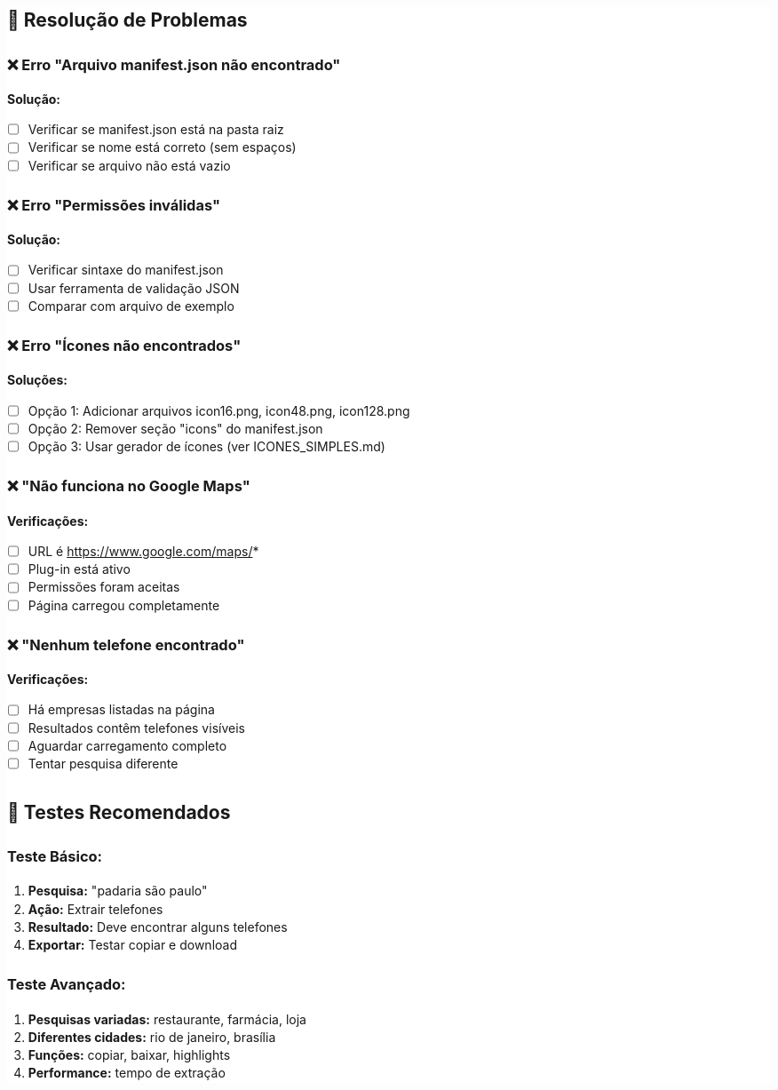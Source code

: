 ## 🔧 Resolução de Problemas

### ❌ Erro "Arquivo manifest.json não encontrado"
**Solução:**
- [ ] Verificar se manifest.json está na pasta raiz
- [ ] Verificar se nome está correto (sem espaços)
- [ ] Verificar se arquivo não está vazio

### ❌ Erro "Permissões inválidas"
**Solução:**
- [ ] Verificar sintaxe do manifest.json
- [ ] Usar ferramenta de validação JSON
- [ ] Comparar com arquivo de exemplo

### ❌ Erro "Ícones não encontrados"
**Soluções:**
- [ ] Opção 1: Adicionar arquivos icon16.png, icon48.png, icon128.png
- [ ] Opção 2: Remover seção "icons" do manifest.json
- [ ] Opção 3: Usar gerador de ícones (ver ICONES_SIMPLES.md)

### ❌ "Não funciona no Google Maps"
**Verificações:**
- [ ] URL é https://www.google.com/maps/*
- [ ] Plug-in está ativo
- [ ] Permissões foram aceitas
- [ ] Página carregou completamente

### ❌ "Nenhum telefone encontrado"
**Verificações:**
- [ ] Há empresas listadas na página
- [ ] Resultados contêm telefones visíveis
- [ ] Aguardar carregamento completo
- [ ] Tentar pesquisa diferente

## 🧪 Testes Recomendados

### Teste Básico:
1. **Pesquisa:** "padaria são paulo"
2. **Ação:** Extrair telefones
3. **Resultado:** Deve encontrar alguns telefones
4. **Exportar:** Testar copiar e download

### Teste Avançado:
1. **Pesquisas variadas:** restaurante, farmácia, loja
2. **Diferentes cidades:** rio de janeiro, brasília
3. **Funções:** copiar, baixar, highlights
4. **Performance:** tempo de extração
